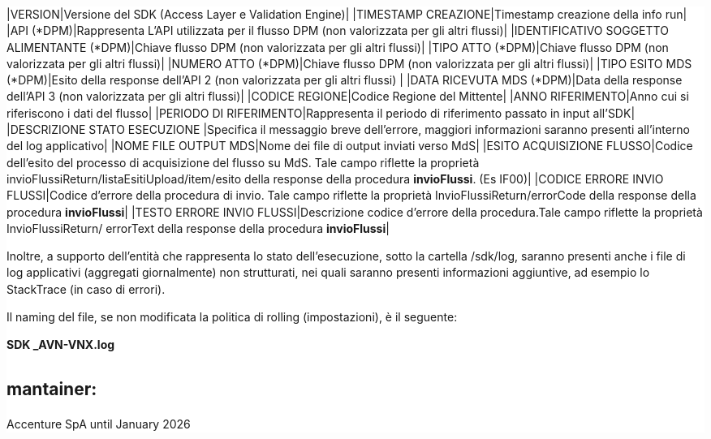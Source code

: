 |VERSION|Versione del SDK (Access Layer e Validation Engine)|
|TIMESTAMP CREAZIONE|Timestamp creazione della info run|
|API (\*DPM)|Rappresenta L’API utilizzata per il flusso DPM (non valorizzata per gli altri flussi)|
|IDENTIFICATIVO SOGGETTO ALIMENTANTE (\*DPM)|Chiave flusso DPM (non valorizzata per gli altri flussi)|
|TIPO ATTO (\*DPM)|Chiave flusso DPM (non valorizzata per gli altri flussi)|
|NUMERO ATTO (\*DPM)|Chiave flusso DPM (non valorizzata per gli altri flussi)|
|TIPO ESITO MDS (\*DPM)|Esito della response dell’API 2 (non valorizzata per gli altri flussi) |
|DATA RICEVUTA MDS (\*DPM)|Data della response dell’API 3 (non valorizzata per gli altri flussi)|
|CODICE REGIONE|Codice Regione del Mittente|
|ANNO RIFERIMENTO|Anno cui si riferiscono i dati del flusso|
|PERIODO DI RIFERIMENTO|Rappresenta il periodo di riferimento passato in input all’SDK|
|DESCRIZIONE STATO ESECUZIONE |Specifica il messaggio breve dell’errore, maggiori informazioni saranno presenti all’interno del log applicativo|
|NOME FILE OUTPUT MDS|Nome dei file di output inviati verso MdS|
|ESITO ACQUISIZIONE FLUSSO|Codice dell’esito del processo di acquisizione del flusso su MdS. Tale campo riflette la proprietà invioFlussiReturn/listaEsitiUpload/item/esito della response della procedura **invioFlussi**. (Es IF00)|
|CODICE ERRORE INVIO FLUSSI|Codice d’errore della procedura di invio. Tale campo riflette la proprietà InvioFlussiReturn/errorCode della response della procedura **invioFlussi**|
|TESTO ERRORE INVIO FLUSSI|Descrizione codice d’errore della procedura.Tale campo riflette la proprietà InvioFlussiReturn/ errorText della response della procedura **invioFlussi**|


Inoltre, a supporto dell’entità che rappresenta lo stato dell’esecuzione, sotto la cartella /sdk/log, saranno presenti anche i file di log applicativi (aggregati giornalmente) non strutturati, nei quali saranno presenti informazioni aggiuntive, ad esempio lo StackTrace (in caso di errori).

Il naming del file, se non modificata la politica di rolling (impostazioni), è il seguente:

**SDK \_AVN-VNX.log**

## mantainer:
 Accenture SpA until January 2026